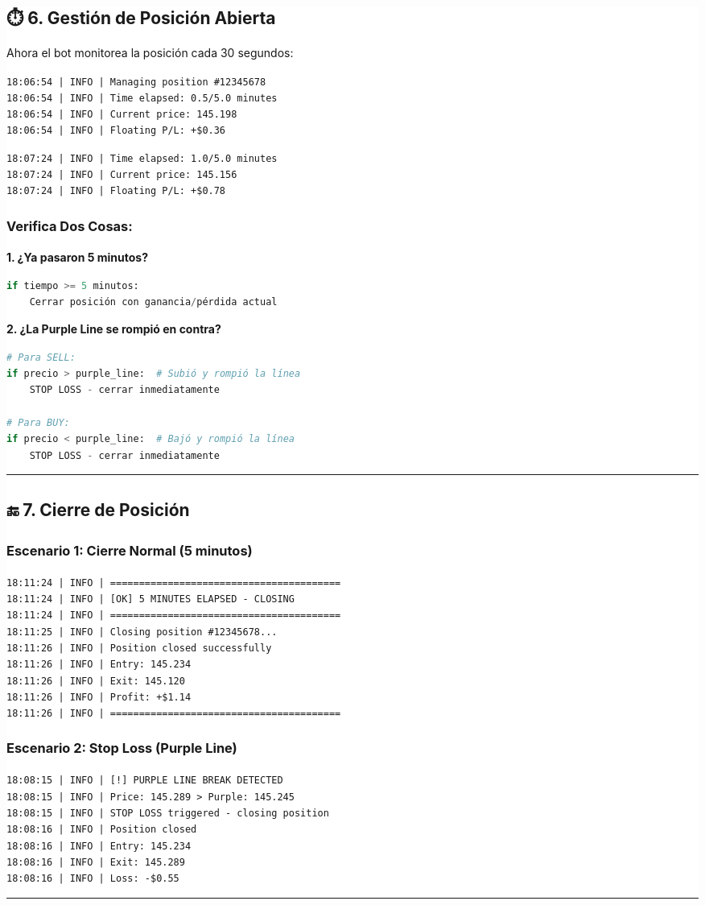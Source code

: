 ## ⏱️ 6. Gestión de Posición Abierta

Ahora el bot monitorea la posición cada 30 segundos:

```
18:06:54 | INFO | Managing position #12345678
18:06:54 | INFO | Time elapsed: 0.5/5.0 minutes
18:06:54 | INFO | Current price: 145.198
18:06:54 | INFO | Floating P/L: +$0.36
```

```
18:07:24 | INFO | Time elapsed: 1.0/5.0 minutes
18:07:24 | INFO | Current price: 145.156
18:07:24 | INFO | Floating P/L: +$0.78
```

### Verifica Dos Cosas:

**1. ¿Ya pasaron 5 minutos?**
```python
if tiempo >= 5 minutos:
    Cerrar posición con ganancia/pérdida actual
```

**2. ¿La Purple Line se rompió en contra?**
```python
# Para SELL:
if precio > purple_line:  # Subió y rompió la línea
    STOP LOSS - cerrar inmediatamente

# Para BUY:
if precio < purple_line:  # Bajó y rompió la línea
    STOP LOSS - cerrar inmediatamente
```

---

## 🔚 7. Cierre de Posición

### Escenario 1: Cierre Normal (5 minutos)
```
18:11:24 | INFO | ========================================
18:11:24 | INFO | [OK] 5 MINUTES ELAPSED - CLOSING
18:11:24 | INFO | ========================================
18:11:25 | INFO | Closing position #12345678...
18:11:26 | INFO | Position closed successfully
18:11:26 | INFO | Entry: 145.234
18:11:26 | INFO | Exit: 145.120
18:11:26 | INFO | Profit: +$1.14
18:11:26 | INFO | ========================================
```

### Escenario 2: Stop Loss (Purple Line)
```
18:08:15 | INFO | [!] PURPLE LINE BREAK DETECTED
18:08:15 | INFO | Price: 145.289 > Purple: 145.245
18:08:15 | INFO | STOP LOSS triggered - closing position
18:08:16 | INFO | Position closed
18:08:16 | INFO | Entry: 145.234
18:08:16 | INFO | Exit: 145.289
18:08:16 | INFO | Loss: -$0.55
```

---